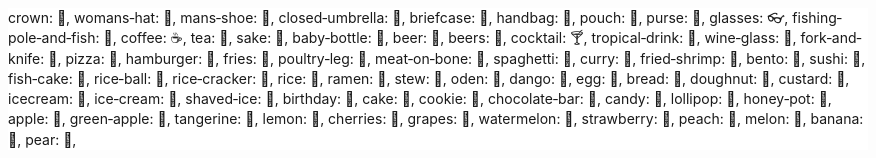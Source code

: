 crown: 👑,
womans‐hat: 👒,
mans‐shoe: 👞,
closed‐umbrella: 🌂,
briefcase: 💼,
handbag: 👜,
pouch: 👝,
purse: 👛,
glasses: 👓,
fishing‐pole‐and‐fish: 🎣,
coffee: ☕,
tea: 🍵,
sake: 🍶,
baby‐bottle: 🍼,
beer: 🍺,
beers: 🍻,
cocktail: 🍸,
tropical‐drink: 🍹,
wine‐glass: 🍷,
fork‐and‐knife: 🍴,
pizza: 🍕,
hamburger: 🍔,
fries: 🍟,
poultry‐leg: 🍗,
meat‐on‐bone: 🍖,
spaghetti: 🍝,
curry: 🍛,
fried‐shrimp: 🍤,
bento: 🍱,
sushi: 🍣,
fish‐cake: 🍥,
rice‐ball: 🍙,
rice‐cracker: 🍘,
rice: 🍚,
ramen: 🍜,
stew: 🍲,
oden: 🍢,
dango: 🍡,
egg: 🥚,
bread: 🍞,
doughnut: 🍩,
custard: 🍮,
icecream: 🍦,
ice‐cream: 🍨,
shaved‐ice: 🍧,
birthday: 🎂,
cake: 🍰,
cookie: 🍪,
chocolate‐bar: 🍫,
candy: 🍬,
lollipop: 🍭,
honey‐pot: 🍯,
apple: 🍎,
green‐apple: 🍏,
tangerine: 🍊,
lemon: 🍋,
cherries: 🍒,
grapes: 🍇,
watermelon: 🍉,
strawberry: 🍓,
peach: 🍑,
melon: 🍈,
banana: 🍌,
pear: 🍐,